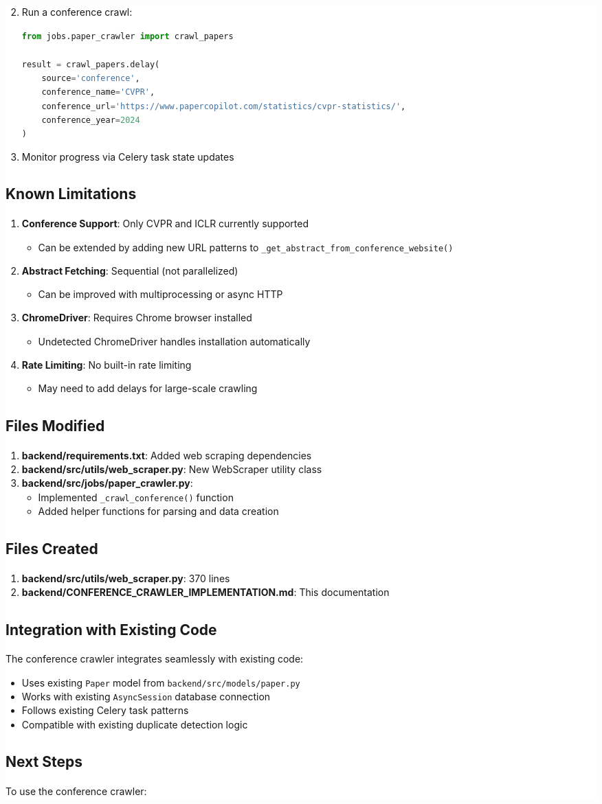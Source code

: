 2. Run a conference crawl:
   ```python
   from jobs.paper_crawler import crawl_papers

   result = crawl_papers.delay(
       source='conference',
       conference_name='CVPR',
       conference_url='https://www.papercopilot.com/statistics/cvpr-statistics/',
       conference_year=2024
   )
   ```

3. Monitor progress via Celery task state updates

## Known Limitations

1. **Conference Support**: Only CVPR and ICLR currently supported
   - Can be extended by adding new URL patterns to `_get_abstract_from_conference_website()`

2. **Abstract Fetching**: Sequential (not parallelized)
   - Can be improved with multiprocessing or async HTTP

3. **ChromeDriver**: Requires Chrome browser installed
   - Undetected ChromeDriver handles installation automatically

4. **Rate Limiting**: No built-in rate limiting
   - May need to add delays for large-scale crawling

## Files Modified

1. **backend/requirements.txt**: Added web scraping dependencies
2. **backend/src/utils/web_scraper.py**: New WebScraper utility class
3. **backend/src/jobs/paper_crawler.py**:
   - Implemented `_crawl_conference()` function
   - Added helper functions for parsing and data creation

## Files Created

1. **backend/src/utils/web_scraper.py**: 370 lines
2. **backend/CONFERENCE_CRAWLER_IMPLEMENTATION.md**: This documentation

## Integration with Existing Code

The conference crawler integrates seamlessly with existing code:

- Uses existing `Paper` model from `backend/src/models/paper.py`
- Works with existing `AsyncSession` database connection
- Follows existing Celery task patterns
- Compatible with existing duplicate detection logic

## Next Steps

To use the conference crawler:
